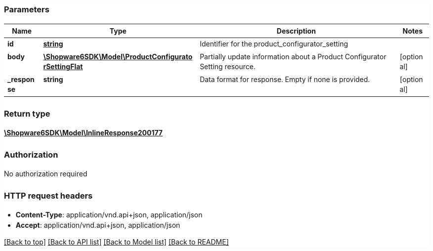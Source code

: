 ### Parameters

Name | Type | Description  | Notes
------------- | ------------- | ------------- | -------------
 **id** | [**string**](../Model/.md)| Identifier for the product_configurator_setting |
 **body** | [**\Shopware6SDK\Model\ProductConfiguratorSettingFlat**](../Model/ProductConfiguratorSettingFlat.md)| Partially update information about a Product Configurator Setting resource. | [optional]
 **_response** | **string**| Data format for response. Empty if none is provided. | [optional]

### Return type

[**\Shopware6SDK\Model\InlineResponse200177**](../Model/InlineResponse200177.md)

### Authorization

No authorization required

### HTTP request headers

 - **Content-Type**: application/vnd.api+json, application/json
 - **Accept**: application/vnd.api+json, application/json

[[Back to top]](#) [[Back to API list]](../../README.md#documentation-for-api-endpoints) [[Back to Model list]](../../README.md#documentation-for-models) [[Back to README]](../../README.md)

